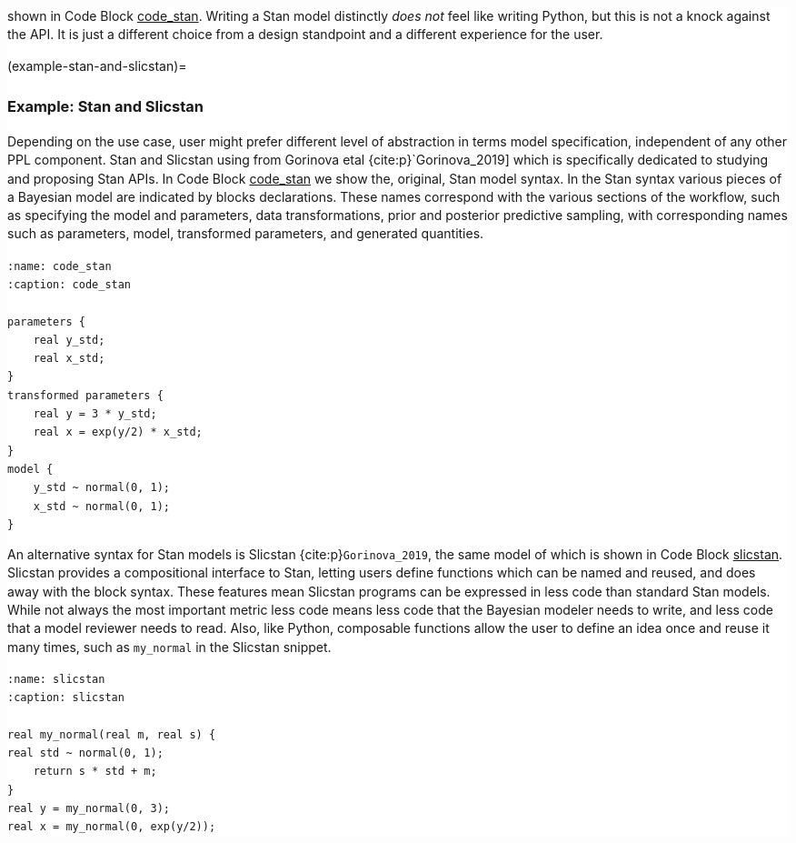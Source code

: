 shown in Code Block [code_stan](code_stan). Writing a Stan model
distinctly *does not* feel like writing Python, but this is not a knock
against the API. It is just a different choice from a design standpoint
and a different experience for the user.

(example-stan-and-slicstan)=

### Example: Stan and Slicstan

Depending on the use case, user might prefer different level of
abstraction in terms model specification, independent of any other PPL
component. Stan and Slicstan using from Gorinova etal {cite:p}`Gorinova_2019]
which is specifically dedicated to studying and proposing Stan APIs. In
Code Block [code_stan](code_stan) we show the, original, Stan model
syntax. In the Stan syntax various pieces of a Bayesian model are
indicated by blocks declarations. These names correspond with the
various sections of the workflow, such as specifying the model and
parameters, data transformations, prior and posterior predictive
sampling, with corresponding names such as parameters, model,
transformed parameters, and generated quantities.

```{code-block} none
:name: code_stan
:caption: code_stan

parameters {
    real y_std;
    real x_std;
}
transformed parameters {
    real y = 3 * y_std;
    real x = exp(y/2) * x_std;
}
model {
    y_std ~ normal(0, 1);
    x_std ~ normal(0, 1);
}
```

An alternative syntax for Stan models is Slicstan {cite:p}`Gorinova_2019`, the
same model of which is shown in Code Block
[slicstan](slicstan). Slicstan provides a compositional
interface to Stan, letting users define functions which can be named and
reused, and does away with the block syntax. These features mean
Slicstan programs can be expressed in less code than standard Stan
models. While not always the most important metric less code means less
code that the Bayesian modeler needs to write, and less code that a
model reviewer needs to read. Also, like Python, composable functions
allow the user to define an idea once and reuse it many times, such as
`my_normal` in the Slicstan snippet.

```{code-block} none
:name: slicstan
:caption: slicstan

real my_normal(real m, real s) {
real std ~ normal(0, 1);
    return s * std + m;
}
real y = my_normal(0, 3);
real x = my_normal(0, exp(y/2));
```
